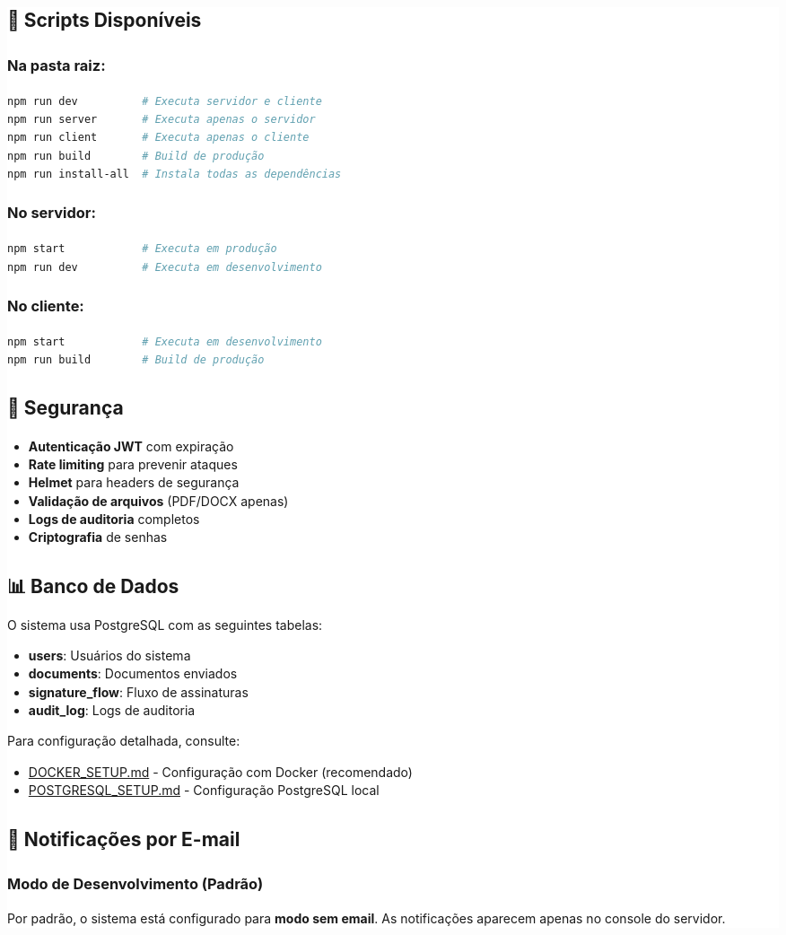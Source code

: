 ## 🔧 Scripts Disponíveis

### Na pasta raiz:
```bash
npm run dev          # Executa servidor e cliente
npm run server       # Executa apenas o servidor
npm run client       # Executa apenas o cliente
npm run build        # Build de produção
npm run install-all  # Instala todas as dependências
```

### No servidor:
```bash
npm start            # Executa em produção
npm run dev          # Executa em desenvolvimento
```

### No cliente:
```bash
npm start            # Executa em desenvolvimento
npm run build        # Build de produção
```

## 🔐 Segurança

- **Autenticação JWT** com expiração
- **Rate limiting** para prevenir ataques
- **Helmet** para headers de segurança
- **Validação de arquivos** (PDF/DOCX apenas)
- **Logs de auditoria** completos
- **Criptografia** de senhas

## 📊 Banco de Dados

O sistema usa PostgreSQL com as seguintes tabelas:

- **users**: Usuários do sistema
- **documents**: Documentos enviados
- **signature_flow**: Fluxo de assinaturas
- **audit_log**: Logs de auditoria

Para configuração detalhada, consulte:
- [DOCKER_SETUP.md](DOCKER_SETUP.md) - Configuração com Docker (recomendado)
- [POSTGRESQL_SETUP.md](POSTGRESQL_SETUP.md) - Configuração PostgreSQL local

## 📧 Notificações por E-mail

### Modo de Desenvolvimento (Padrão)
Por padrão, o sistema está configurado para **modo sem email**. As notificações aparecem apenas no console do servidor.
